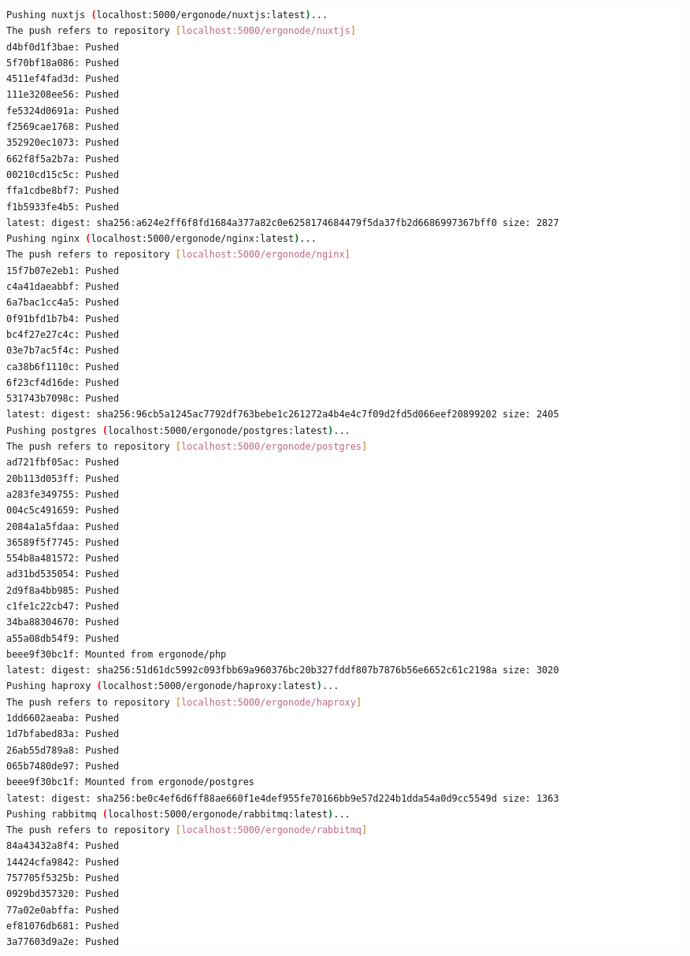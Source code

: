    ```bash
   Pushing nuxtjs (localhost:5000/ergonode/nuxtjs:latest)...
   The push refers to repository [localhost:5000/ergonode/nuxtjs]
   d4bf0d1f3bae: Pushed
   5f70bf18a086: Pushed
   4511ef4fad3d: Pushed
   111e3208ee56: Pushed
   fe5324d0691a: Pushed
   f2569cae1768: Pushed
   352920ec1073: Pushed
   662f8f5a2b7a: Pushed
   00210cd15c5c: Pushed
   ffa1cdbe8bf7: Pushed
   f1b5933fe4b5: Pushed
   latest: digest: sha256:a624e2ff6f8fd1684a377a82c0e6258174684479f5da37fb2d6686997367bff0 size: 2827
   Pushing nginx (localhost:5000/ergonode/nginx:latest)...
   The push refers to repository [localhost:5000/ergonode/nginx]
   15f7b07e2eb1: Pushed
   c4a41daeabbf: Pushed
   6a7bac1cc4a5: Pushed
   0f91bfd1b7b4: Pushed
   bc4f27e27c4c: Pushed
   03e7b7ac5f4c: Pushed
   ca38b6f1110c: Pushed
   6f23cf4d16de: Pushed
   531743b7098c: Pushed
   latest: digest: sha256:96cb5a1245ac7792df763bebe1c261272a4b4e4c7f09d2fd5d066eef20899202 size: 2405
   Pushing postgres (localhost:5000/ergonode/postgres:latest)...
   The push refers to repository [localhost:5000/ergonode/postgres]
   ad721fbf05ac: Pushed
   20b113d053ff: Pushed
   a283fe349755: Pushed
   004c5c491659: Pushed
   2084a1a5fdaa: Pushed
   36589f5f7745: Pushed
   554b8a481572: Pushed
   ad31bd535054: Pushed
   2d9f8a4bb985: Pushed
   c1fe1c22cb47: Pushed
   34ba88304670: Pushed
   a55a08db54f9: Pushed
   beee9f30bc1f: Mounted from ergonode/php
   latest: digest: sha256:51d61dc5992c093fbb69a960376bc20b327fddf807b7876b56e6652c61c2198a size: 3020
   Pushing haproxy (localhost:5000/ergonode/haproxy:latest)...
   The push refers to repository [localhost:5000/ergonode/haproxy]
   1dd6602aeaba: Pushed
   1d7bfabed83a: Pushed
   26ab55d789a8: Pushed
   065b7480de97: Pushed
   beee9f30bc1f: Mounted from ergonode/postgres
   latest: digest: sha256:be0c4ef6d6ff88ae660f1e4def955fe70166bb9e57d224b1dda54a0d9cc5549d size: 1363
   Pushing rabbitmq (localhost:5000/ergonode/rabbitmq:latest)...
   The push refers to repository [localhost:5000/ergonode/rabbitmq]
   84a43432a8f4: Pushed
   14424cfa9842: Pushed
   757705f5325b: Pushed
   0929bd357320: Pushed
   77a02e0abffa: Pushed
   ef81076db681: Pushed
   3a77603d9a2e: Pushed
   ```
